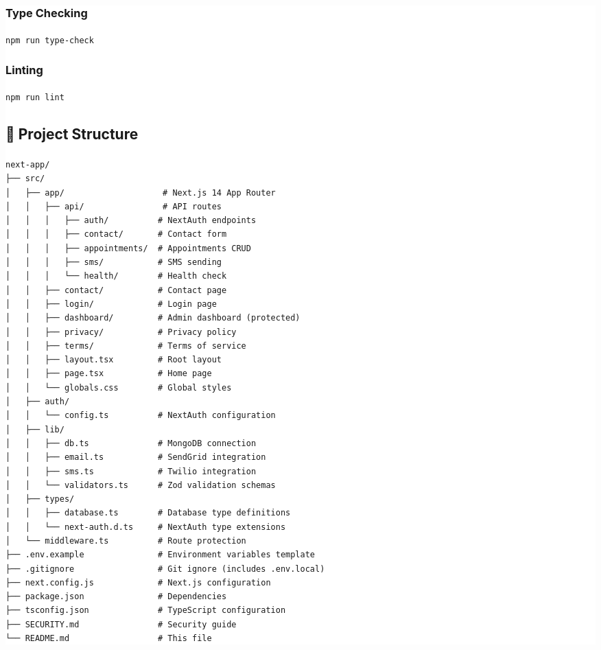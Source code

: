 ### Type Checking

```bash
npm run type-check
```

### Linting

```bash
npm run lint
```

## 📁 Project Structure

```
next-app/
├── src/
│   ├── app/                    # Next.js 14 App Router
│   │   ├── api/                # API routes
│   │   │   ├── auth/          # NextAuth endpoints
│   │   │   ├── contact/       # Contact form
│   │   │   ├── appointments/  # Appointments CRUD
│   │   │   ├── sms/           # SMS sending
│   │   │   └── health/        # Health check
│   │   ├── contact/           # Contact page
│   │   ├── login/             # Login page
│   │   ├── dashboard/         # Admin dashboard (protected)
│   │   ├── privacy/           # Privacy policy
│   │   ├── terms/             # Terms of service
│   │   ├── layout.tsx         # Root layout
│   │   ├── page.tsx           # Home page
│   │   └── globals.css        # Global styles
│   ├── auth/
│   │   └── config.ts          # NextAuth configuration
│   ├── lib/
│   │   ├── db.ts              # MongoDB connection
│   │   ├── email.ts           # SendGrid integration
│   │   ├── sms.ts             # Twilio integration
│   │   └── validators.ts      # Zod validation schemas
│   ├── types/
│   │   ├── database.ts        # Database type definitions
│   │   └── next-auth.d.ts     # NextAuth type extensions
│   └── middleware.ts          # Route protection
├── .env.example               # Environment variables template
├── .gitignore                 # Git ignore (includes .env.local)
├── next.config.js             # Next.js configuration
├── package.json               # Dependencies
├── tsconfig.json              # TypeScript configuration
├── SECURITY.md                # Security guide
└── README.md                  # This file
```
